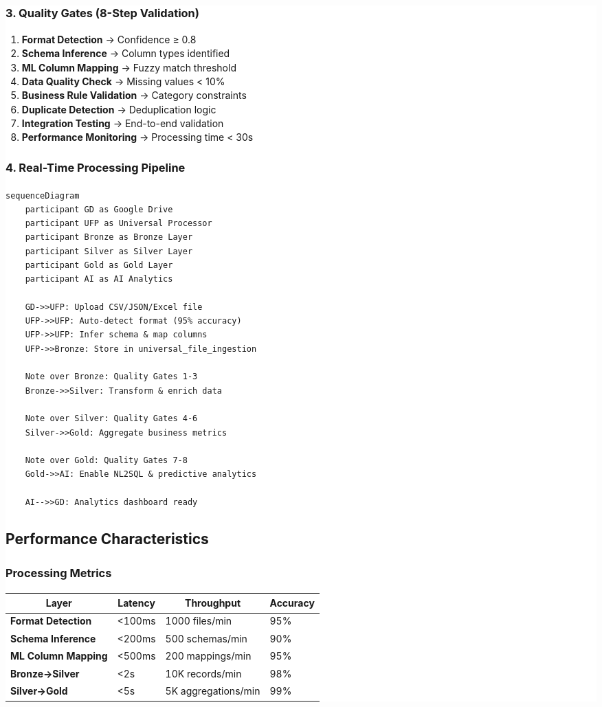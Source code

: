 ### 3. Quality Gates (8-Step Validation)
1. **Format Detection** → Confidence ≥ 0.8
2. **Schema Inference** → Column types identified
3. **ML Column Mapping** → Fuzzy match threshold
4. **Data Quality Check** → Missing values < 10%
5. **Business Rule Validation** → Category constraints
6. **Duplicate Detection** → Deduplication logic
7. **Integration Testing** → End-to-end validation
8. **Performance Monitoring** → Processing time < 30s

### 4. Real-Time Processing Pipeline
```mermaid
sequenceDiagram
    participant GD as Google Drive
    participant UFP as Universal Processor
    participant Bronze as Bronze Layer
    participant Silver as Silver Layer
    participant Gold as Gold Layer
    participant AI as AI Analytics

    GD->>UFP: Upload CSV/JSON/Excel file
    UFP->>UFP: Auto-detect format (95% accuracy)
    UFP->>UFP: Infer schema & map columns
    UFP->>Bronze: Store in universal_file_ingestion

    Note over Bronze: Quality Gates 1-3
    Bronze->>Silver: Transform & enrich data

    Note over Silver: Quality Gates 4-6
    Silver->>Gold: Aggregate business metrics

    Note over Gold: Quality Gates 7-8
    Gold->>AI: Enable NL2SQL & predictive analytics

    AI-->>GD: Analytics dashboard ready
```

## Performance Characteristics

### Processing Metrics
| Layer | Latency | Throughput | Accuracy |
|-------|---------|------------|----------|
| **Format Detection** | <100ms | 1000 files/min | 95% |
| **Schema Inference** | <200ms | 500 schemas/min | 90% |
| **ML Column Mapping** | <500ms | 200 mappings/min | 95% |
| **Bronze→Silver** | <2s | 10K records/min | 98% |
| **Silver→Gold** | <5s | 5K aggregations/min | 99% |
